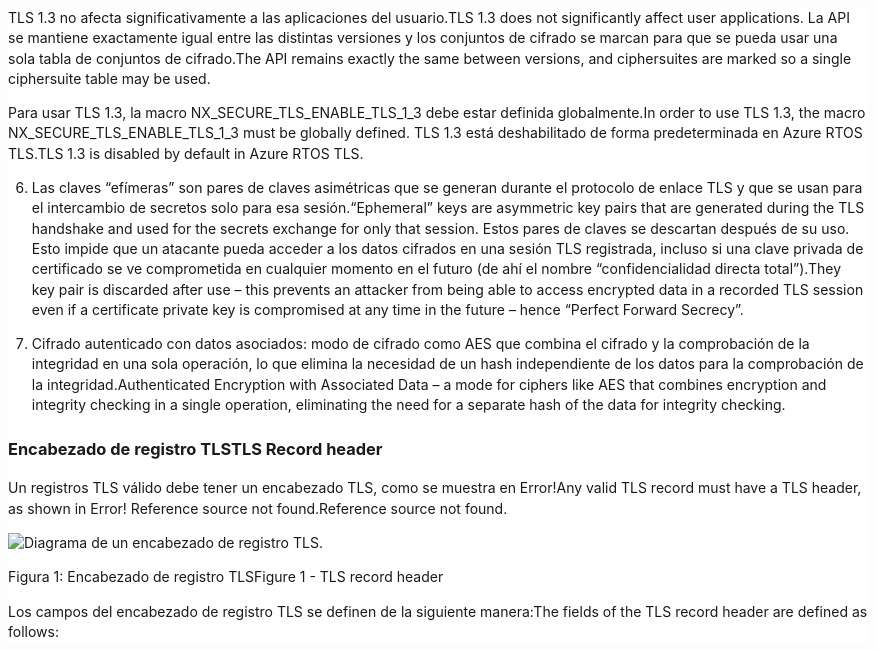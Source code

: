 <span data-ttu-id="a894b-135">TLS 1.3 no afecta significativamente a las aplicaciones del usuario.</span><span class="sxs-lookup"><span data-stu-id="a894b-135">TLS 1.3 does not significantly affect user applications.</span></span> <span data-ttu-id="a894b-136">La API se mantiene exactamente igual entre las distintas versiones y los conjuntos de cifrado se marcan para que se pueda usar una sola tabla de conjuntos de cifrado.</span><span class="sxs-lookup"><span data-stu-id="a894b-136">The API remains exactly the same between versions, and ciphersuites are marked so a single ciphersuite table may be used.</span></span>

<span data-ttu-id="a894b-137">Para usar TLS 1.3, la macro NX_SECURE_TLS_ENABLE_TLS_1_3 debe estar definida globalmente.</span><span class="sxs-lookup"><span data-stu-id="a894b-137">In order to use TLS 1.3, the macro NX_SECURE_TLS_ENABLE_TLS_1_3 must be globally defined.</span></span> <span data-ttu-id="a894b-138">TLS 1.3 está deshabilitado de forma predeterminada en Azure RTOS TLS.</span><span class="sxs-lookup"><span data-stu-id="a894b-138">TLS 1.3 is disabled by default in Azure RTOS TLS.</span></span>

6. <span data-ttu-id="a894b-139">Las claves “efímeras” son pares de claves asimétricas que se generan durante el protocolo de enlace TLS y que se usan para el intercambio de secretos solo para esa sesión.</span><span class="sxs-lookup"><span data-stu-id="a894b-139">“Ephemeral” keys are asymmetric key pairs that are generated during the TLS handshake and used for the secrets exchange for only that session.</span></span> <span data-ttu-id="a894b-140">Estos pares de claves se descartan después de su uso. Esto impide que un atacante pueda acceder a los datos cifrados en una sesión TLS registrada, incluso si una clave privada de certificado se ve comprometida en cualquier momento en el futuro (de ahí el nombre “confidencialidad directa total”).</span><span class="sxs-lookup"><span data-stu-id="a894b-140">They key pair is discarded after use – this prevents an attacker from being able to access encrypted data in a recorded TLS session even if a certificate private key is compromised at any time in the future – hence “Perfect Forward Secrecy”.</span></span>

7. <span data-ttu-id="a894b-141">Cifrado autenticado con datos asociados: modo de cifrado como AES que combina el cifrado y la comprobación de la integridad en una sola operación, lo que elimina la necesidad de un hash independiente de los datos para la comprobación de la integridad.</span><span class="sxs-lookup"><span data-stu-id="a894b-141">Authenticated Encryption with Associated Data – a mode for ciphers like AES that combines encryption and integrity checking in a single operation, eliminating the need for a separate hash of the data for integrity checking.</span></span>

### <a name="tls-record-header"></a><span data-ttu-id="a894b-142">Encabezado de registro TLS</span><span class="sxs-lookup"><span data-stu-id="a894b-142">TLS Record header</span></span>

<span data-ttu-id="a894b-143">Un registros TLS válido debe tener un encabezado TLS, como se muestra en Error!</span><span class="sxs-lookup"><span data-stu-id="a894b-143">Any valid TLS record must have a TLS header, as shown in Error!</span></span> <span data-ttu-id="a894b-144">Reference source not found.</span><span class="sxs-lookup"><span data-stu-id="a894b-144">Reference source not found.</span></span>

![Diagrama de un encabezado de registro TLS.](media/image2.png)

<span data-ttu-id="a894b-146">Figura 1: Encabezado de registro TLS</span><span class="sxs-lookup"><span data-stu-id="a894b-146">Figure 1 - TLS record header</span></span>

<span data-ttu-id="a894b-147">Los campos del encabezado de registro TLS se definen de la siguiente manera:</span><span class="sxs-lookup"><span data-stu-id="a894b-147">The fields of the TLS record header are defined as follows:</span></span>
